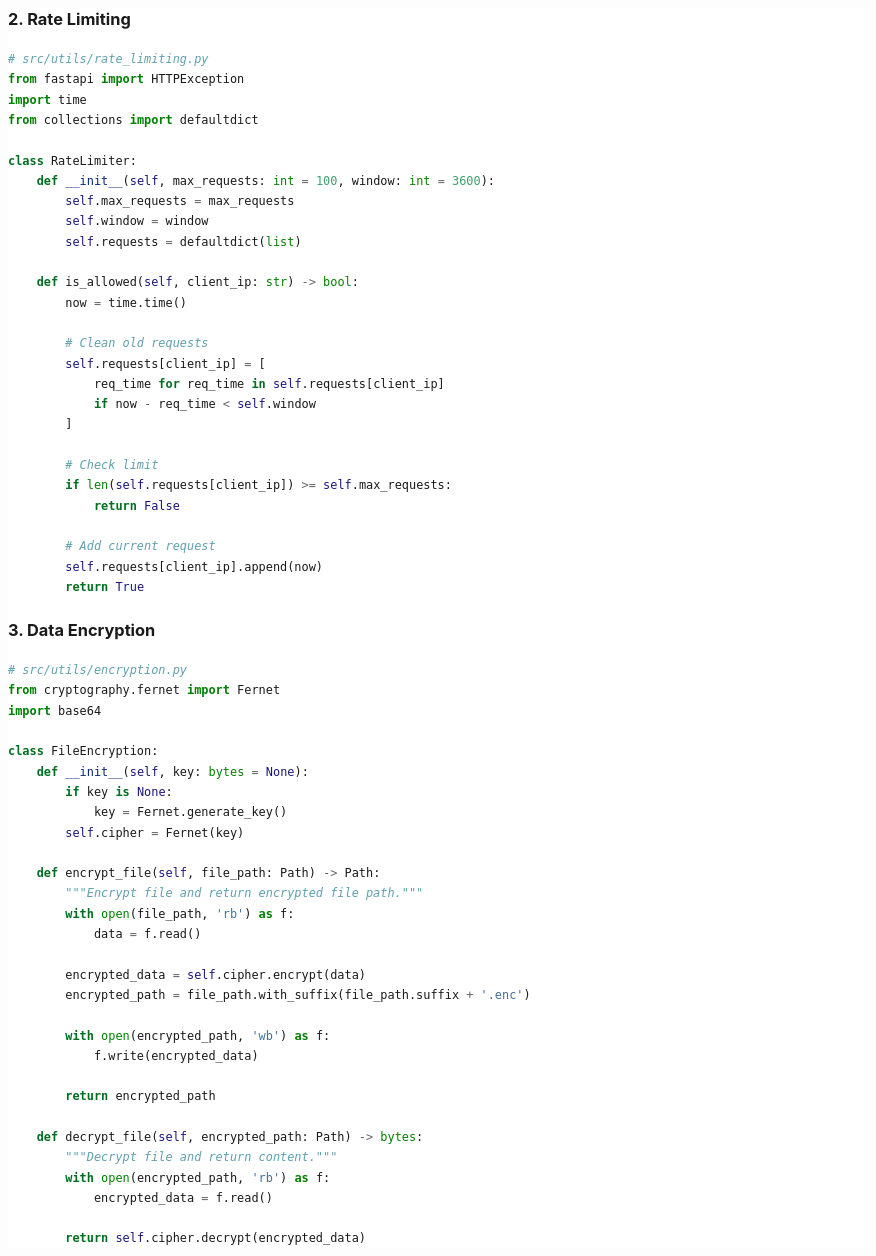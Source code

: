 ### 2. Rate Limiting

```python
# src/utils/rate_limiting.py
from fastapi import HTTPException
import time
from collections import defaultdict

class RateLimiter:
    def __init__(self, max_requests: int = 100, window: int = 3600):
        self.max_requests = max_requests
        self.window = window
        self.requests = defaultdict(list)
    
    def is_allowed(self, client_ip: str) -> bool:
        now = time.time()
        
        # Clean old requests
        self.requests[client_ip] = [
            req_time for req_time in self.requests[client_ip]
            if now - req_time < self.window
        ]
        
        # Check limit
        if len(self.requests[client_ip]) >= self.max_requests:
            return False
        
        # Add current request
        self.requests[client_ip].append(now)
        return True
```

### 3. Data Encryption

```python
# src/utils/encryption.py
from cryptography.fernet import Fernet
import base64

class FileEncryption:
    def __init__(self, key: bytes = None):
        if key is None:
            key = Fernet.generate_key()
        self.cipher = Fernet(key)
    
    def encrypt_file(self, file_path: Path) -> Path:
        """Encrypt file and return encrypted file path."""
        with open(file_path, 'rb') as f:
            data = f.read()
        
        encrypted_data = self.cipher.encrypt(data)
        encrypted_path = file_path.with_suffix(file_path.suffix + '.enc')
        
        with open(encrypted_path, 'wb') as f:
            f.write(encrypted_data)
        
        return encrypted_path
    
    def decrypt_file(self, encrypted_path: Path) -> bytes:
        """Decrypt file and return content."""
        with open(encrypted_path, 'rb') as f:
            encrypted_data = f.read()
        
        return self.cipher.decrypt(encrypted_data)
```